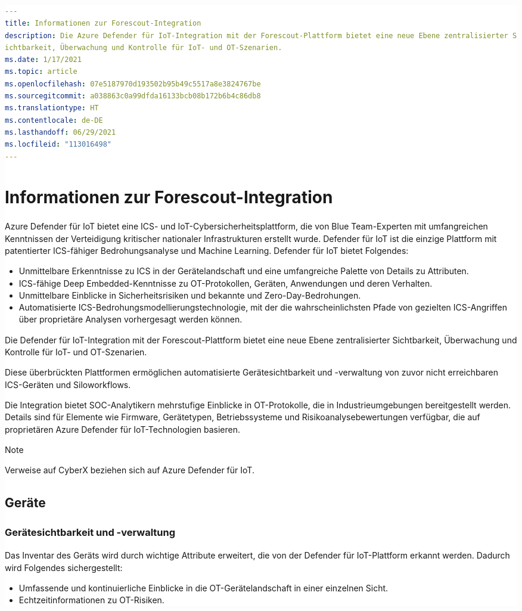 ```yaml
---
title: Informationen zur Forescout-Integration
description: Die Azure Defender für IoT-Integration mit der Forescout-Plattform bietet eine neue Ebene zentralisierter Sichtbarkeit, Überwachung und Kontrolle für IoT- und OT-Szenarien.
ms.date: 1/17/2021
ms.topic: article
ms.openlocfilehash: 07e5187970d193502b95b49c5517a8e3824767be
ms.sourcegitcommit: a038863c0a99dfda16133bcb08b172b6b4c86db8
ms.translationtype: HT
ms.contentlocale: de-DE
ms.lasthandoff: 06/29/2021
ms.locfileid: "113016498"
---
```

# <a name="about-the-forescout-integration"></a>Informationen zur Forescout-Integration

Azure Defender für IoT bietet eine ICS- und IoT-Cybersicherheitsplattform, die von Blue Team-Experten mit umfangreichen Kenntnissen der Verteidigung kritischer nationaler Infrastrukturen erstellt wurde. Defender für IoT ist die einzige Plattform mit patentierter ICS-fähiger Bedrohungsanalyse und Machine Learning. Defender für IoT bietet Folgendes:

- Unmittelbare Erkenntnisse zu ICS in der Gerätelandschaft und eine umfangreiche Palette von Details zu Attributen.
- ICS-fähige Deep Embedded-Kenntnisse zu OT-Protokollen, Geräten, Anwendungen und deren Verhalten.
- Unmittelbare Einblicke in Sicherheitsrisiken und bekannte und Zero-Day-Bedrohungen.
- Automatisierte ICS-Bedrohungsmodellierungstechnologie, mit der die wahrscheinlichsten Pfade von gezielten ICS-Angriffen über proprietäre Analysen vorhergesagt werden können.

Die Defender für IoT-Integration mit der Forescout-Plattform bietet eine neue Ebene zentralisierter Sichtbarkeit, Überwachung und Kontrolle für IoT- und OT-Szenarien.

Diese überbrückten Plattformen ermöglichen automatisierte Gerätesichtbarkeit und -verwaltung von zuvor nicht erreichbaren ICS-Geräten und Siloworkflows.

Die Integration bietet SOC-Analytikern mehrstufige Einblicke in OT-Protokolle, die in Industrieumgebungen bereitgestellt werden. Details sind für Elemente wie Firmware, Gerätetypen, Betriebssysteme und Risikoanalysebewertungen verfügbar, die auf proprietären Azure Defender für IoT-Technologien basieren.

> [!Note]
> Verweise auf CyberX beziehen sich auf Azure Defender für IoT.
## <a name="devices"></a>Geräte

### <a name="device-visibility-and-management"></a>Gerätesichtbarkeit und -verwaltung

Das Inventar des Geräts wird durch wichtige Attribute erweitert, die von der Defender für IoT-Plattform erkannt werden. Dadurch wird Folgendes sichergestellt:

- Umfassende und kontinuierliche Einblicke in die OT-Gerätelandschaft in einer einzelnen Sicht.
- Echtzeitinformationen zu OT-Risiken.
